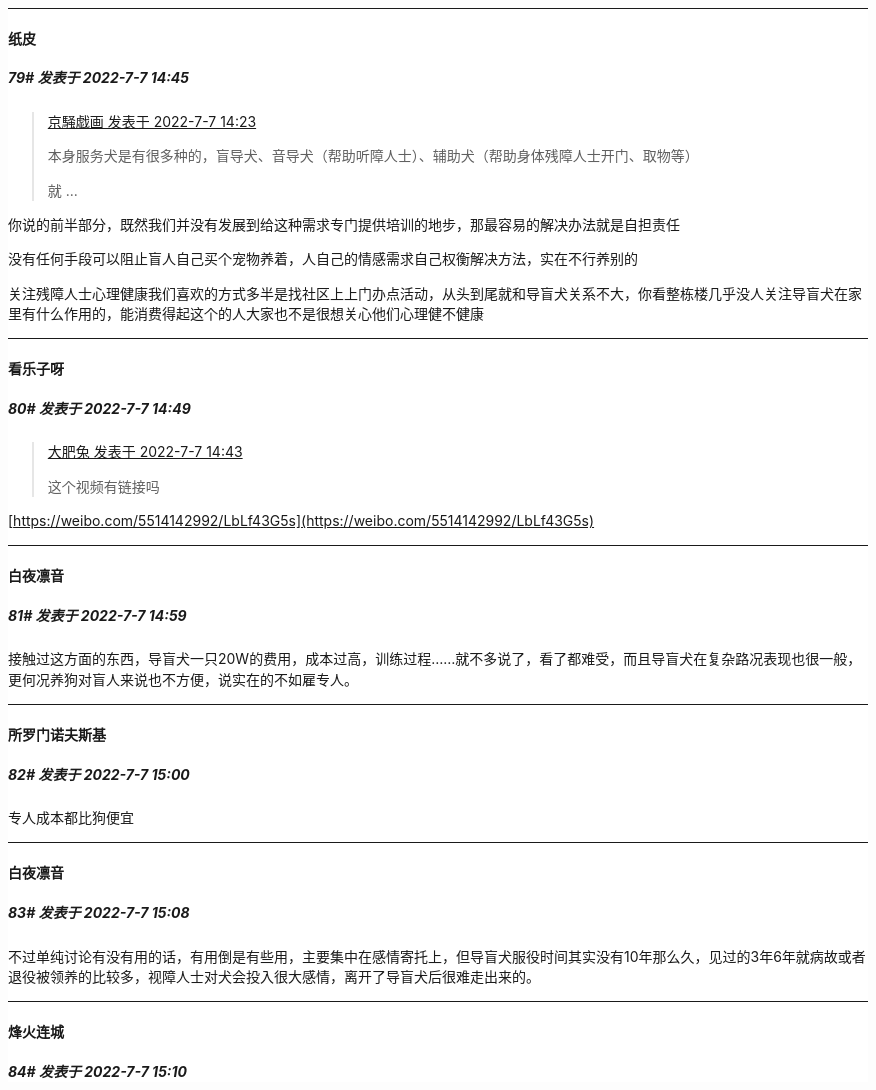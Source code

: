 *****

####  纸皮  
##### 79#       发表于 2022-7-7 14:45

<blockquote><a href="httphttps://bbs.saraba1st.com/2b/forum.php?mod=redirect&amp;goto=findpost&amp;pid=56559093&amp;ptid=2079792" target="_blank">京騒戯画 发表于 2022-7-7 14:23</a>

本身服务犬是有很多种的，盲导犬、音导犬（帮助听障人士）、辅助犬（帮助身体残障人士开门、取物等）

就 ...</blockquote>
你说的前半部分，既然我们并没有发展到给这种需求专门提供培训的地步，那最容易的解决办法就是自担责任

没有任何手段可以阻止盲人自己买个宠物养着，人自己的情感需求自己权衡解决方法，实在不行养别的

关注残障人士心理健康我们喜欢的方式多半是找社区上上门办点活动，从头到尾就和导盲犬关系不大，你看整栋楼几乎没人关注导盲犬在家里有什么作用的，能消费得起这个的人大家也不是很想关心他们心理健不健康

*****

####  看乐子呀  
##### 80#       发表于 2022-7-7 14:49

<blockquote><a href="httphttps://bbs.saraba1st.com/2b/forum.php?mod=redirect&amp;goto=findpost&amp;pid=56559337&amp;ptid=2079792" target="_blank">大肥兔 发表于 2022-7-7 14:43</a>

这个视频有链接吗</blockquote>
[https://weibo.com/5514142992/LbLf43G5s](https://weibo.com/5514142992/LbLf43G5s)



*****

####  白夜凛音  
##### 81#       发表于 2022-7-7 14:59

接触过这方面的东西，导盲犬一只20W的费用，成本过高，训练过程……就不多说了，看了都难受，而且导盲犬在复杂路况表现也很一般，更何况养狗对盲人来说也不方便，说实在的不如雇专人。

*****

####  所罗门诺夫斯基  
##### 82#       发表于 2022-7-7 15:00

专人成本都比狗便宜



*****

####  白夜凛音  
##### 83#       发表于 2022-7-7 15:08

不过单纯讨论有没有用的话，有用倒是有些用，主要集中在感情寄托上，但导盲犬服役时间其实没有10年那么久，见过的3年6年就病故或者退役被领养的比较多，视障人士对犬会投入很大感情，离开了导盲犬后很难走出来的。

*****

####  烽火连城  
##### 84#       发表于 2022-7-7 15:10
